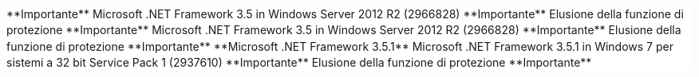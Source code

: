 </td>
<td style="border:1px solid black;">
**Importante**

</td>
</tr>
<tr>
<td style="border:1px solid black;">
Microsoft .NET Framework 3.5 in Windows Server 2012 R2  
(2966828)

</td>
<td style="border:1px solid black;">
**Importante**  
Elusione della funzione di protezione

</td>
<td style="border:1px solid black;">
**Importante**

</td>
</tr>
<tr>
<td style="border:1px solid black;">
Microsoft .NET Framework 3.5 in Windows Server 2012 R2  
(2966828)

</td>
<td style="border:1px solid black;">
**Importante**  
Elusione della funzione di protezione

</td>
<td style="border:1px solid black;">
**Importante**

</td>
</tr>
<tr>
<td style="border:1px solid black;" colspan="3">
**Microsoft .NET Framework 3.5.1**

</td>
</tr>
<tr>
<td style="border:1px solid black;">
Microsoft .NET Framework 3.5.1 in Windows 7 per sistemi a 32 bit Service Pack 1  
(2937610)

</td>
<td style="border:1px solid black;">
**Importante**  
Elusione della funzione di protezione

</td>
<td style="border:1px solid black;">
**Importante**
